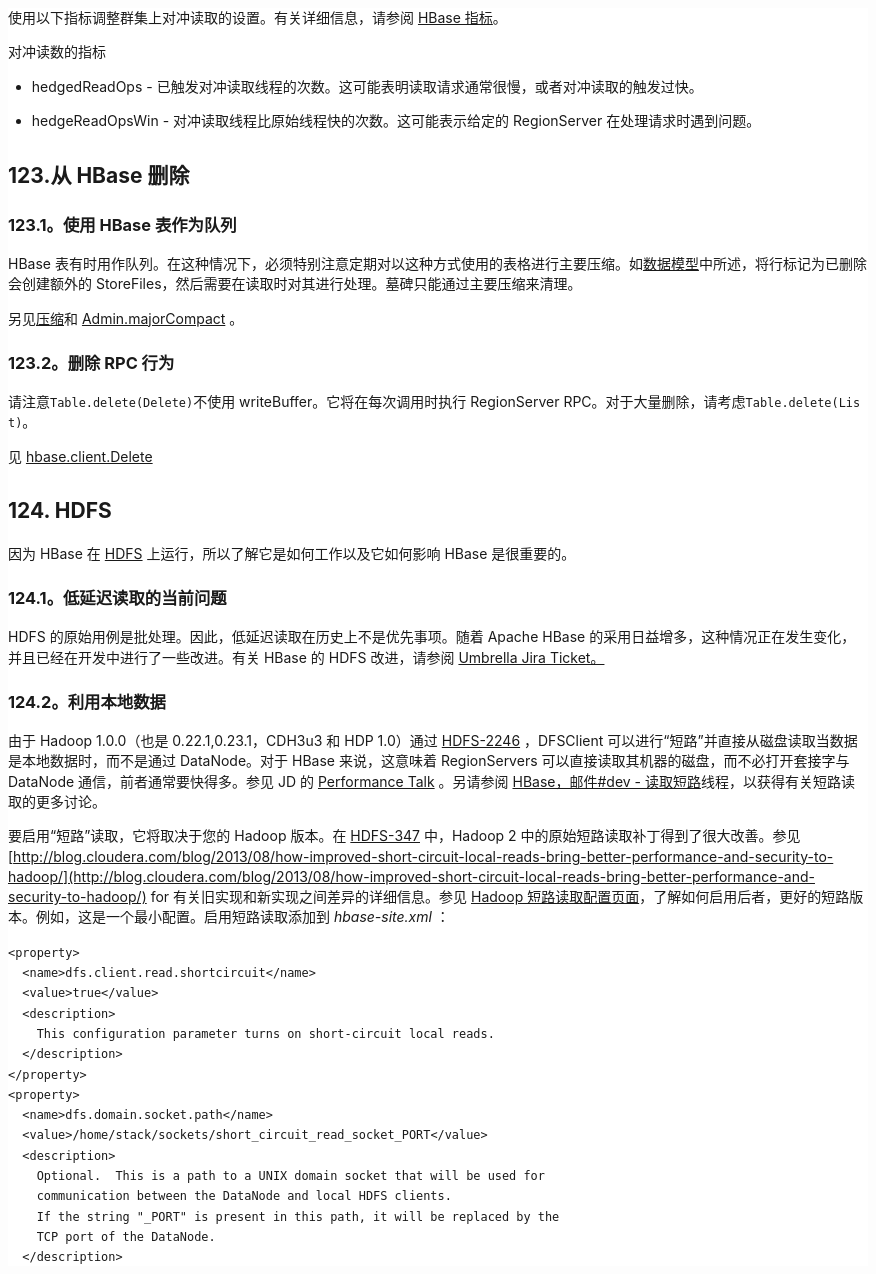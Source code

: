 使用以下指标调整群集上对冲读取的设置。有关详细信息，请参阅 [HBase 指标](#hbase_metrics)。

对冲读数的指标

*   hedgedReadOps - 已触发对冲读取线程的次数。这可能表明读取请求通常很慢，或者对冲读取的触发过快。

*   hedgeReadOpsWin - 对冲读取线程比原始线程快的次数。这可能表示给定的 RegionServer 在处理请求时遇到问题。

## 123.从 HBase 删除

### 123.1。使用 HBase 表作为队列

HBase 表有时用作队列。在这种情况下，必须特别注意定期对以这种方式使用的表格进行主要压缩。如[数据模型](#datamodel)中所述，将行标记为已删除会创建额外的 StoreFiles，然后需要在读取时对其进行处理。墓碑只能通过主要压缩来清理。

另见[压缩](#compaction)和 [Admin.majorCompact](https://hbase.apache.org/apidocs/org/apache/hadoop/hbase/client/Admin.html#majorCompact-org.apache.hadoop.hbase.TableName-) 。

### 123.2。删除 RPC 行为

请注意`Table.delete(Delete)`不使用 writeBuffer。它将在每次调用时执行 RegionServer RPC。对于大量删除，请考虑`Table.delete(List)`。

见 [hbase.client.Delete](https://hbase.apache.org/apidocs/org/apache/hadoop/hbase/client/Table.html#delete-org.apache.hadoop.hbase.client.Delete-)

## 124\. HDFS

因为 HBase 在 [HDFS](#arch.hdfs) 上运行，所以了解它是如何工作以及它如何影响 HBase 是很重要的。

### 124.1。低延迟读取的当前问题

HDFS 的原始用例是批处理。因此，低延迟读取在历史上不是优先事项。随着 Apache HBase 的采用日益增多，这种情况正在发生变化，并且已经在开发中进行了一些改进。有关 HBase 的 HDFS 改进，请参阅 [Umbrella Jira Ticket。](https://issues.apache.org/jira/browse/HDFS-1599)

### 124.2。利用本地数据

由于 Hadoop 1.0.0（也是 0.22.1,0.23.1，CDH3u3 和 HDP 1.0）通过 [HDFS-2246](https://issues.apache.org/jira/browse/HDFS-2246) ，DFSClient 可以进行“短路”并直接从磁盘读取当数据是本地数据时，而不是通过 DataNode。对于 HBase 来说，这意味着 RegionServers 可以直接读取其机器的磁盘，而不必打开套接字与 DataNode 通信，前者通常要快得多。参见 JD 的 [Performance Talk](http://files.meetup.com/1350427/hug_ebay_jdcryans.pdf) 。另请参阅 [HBase，邮件#dev - 读取短路](http://search-hadoop.com/m/zV6dKrLCVh1)线程，以获得有关短路读取的更多讨论。

要启用“短路”读取，它将取决于您的 Hadoop 版本。在 [HDFS-347](https://issues.apache.org/jira/browse/HDFS-347) 中，Hadoop 2 中的原始短路读取补丁得到了很大改善。参见 [http://blog.cloudera.com/blog/2013/08/how-improved-short-circuit-local-reads-bring-better-performance-and-security-to-hadoop/](http://blog.cloudera.com/blog/2013/08/how-improved-short-circuit-local-reads-bring-better-performance-and-security-to-hadoop/) for 有关旧实现和新实现之间差异的详细信息。参见 [Hadoop 短路读取配置页面](http://archive.cloudera.com/cdh4/cdh/4/hadoop/hadoop-project-dist/hadoop-hdfs/ShortCircuitLocalReads.html)，了解如何启用后者，更好的短路版本。例如，这是一个最小配置。启用短路读取添加到 _hbase-site.xml_ ：

```
<property>
  <name>dfs.client.read.shortcircuit</name>
  <value>true</value>
  <description>
    This configuration parameter turns on short-circuit local reads.
  </description>
</property>
<property>
  <name>dfs.domain.socket.path</name>
  <value>/home/stack/sockets/short_circuit_read_socket_PORT</value>
  <description>
    Optional.  This is a path to a UNIX domain socket that will be used for
    communication between the DataNode and local HDFS clients.
    If the string "_PORT" is present in this path, it will be replaced by the
    TCP port of the DataNode.
  </description>
```